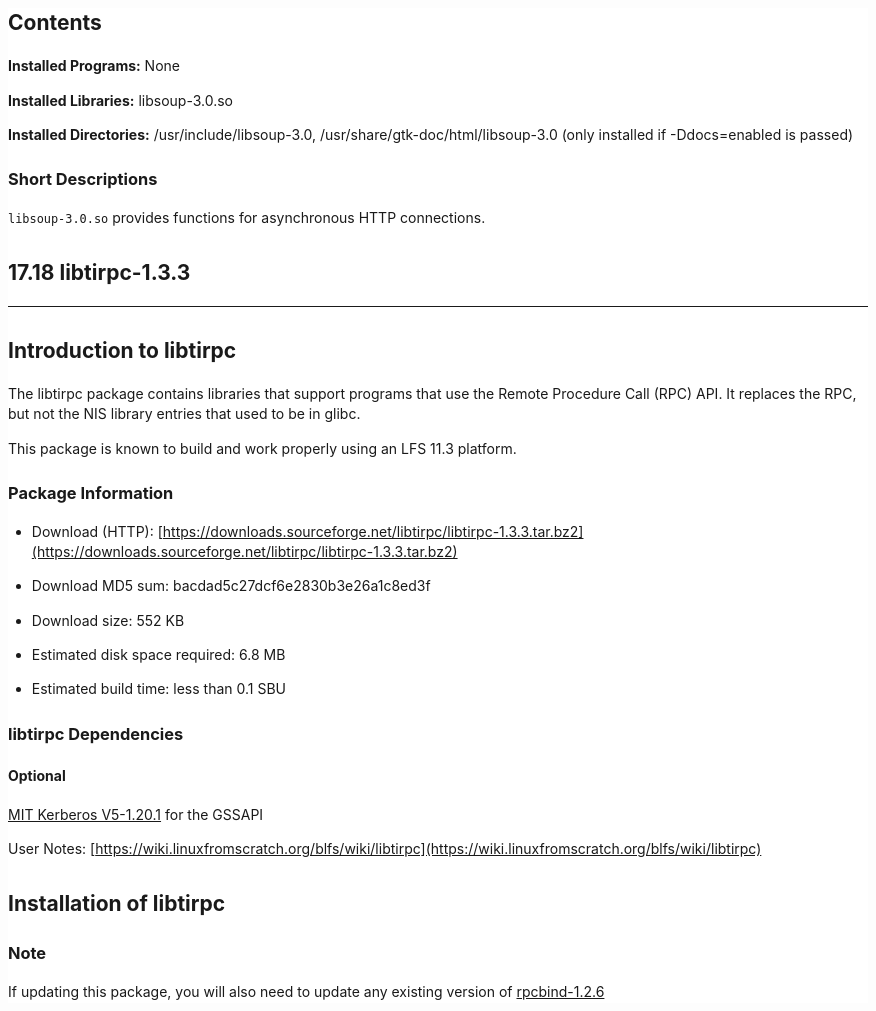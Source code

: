 Contents
--------

**Installed Programs:** None

**Installed Libraries:** libsoup-3.0.so

**Installed Directories:** /usr/include/libsoup-3.0, /usr/share/gtk-doc/html/libsoup-3.0 (only installed if -Ddocs=enabled is passed)

### Short Descriptions

`libsoup-3.0.so`        provides functions for asynchronous HTTP connections.


## 17.18 libtirpc-1.3.3
--------

Introduction to libtirpc
------------------------

The libtirpc package contains libraries that support programs that use the Remote Procedure Call (RPC) API. It replaces the RPC, but not the NIS library entries that used to be in glibc.

This package is known to build and work properly using an LFS 11.3 platform.

### Package Information

*   Download (HTTP): [https://downloads.sourceforge.net/libtirpc/libtirpc-1.3.3.tar.bz2](https://downloads.sourceforge.net/libtirpc/libtirpc-1.3.3.tar.bz2)
    
*   Download MD5 sum: bacdad5c27dcf6e2830b3e26a1c8ed3f
    
*   Download size: 552 KB
    
*   Estimated disk space required: 6.8 MB
    
*   Estimated build time: less than 0.1 SBU
    

### libtirpc Dependencies

#### Optional

[MIT Kerberos V5-1.20.1](4.Security.md#415-mit-kerberos-v5-1201) for the GSSAPI

User Notes: [https://wiki.linuxfromscratch.org/blfs/wiki/libtirpc](https://wiki.linuxfromscratch.org/blfs/wiki/libtirpc)

Installation of libtirpc
------------------------

### Note

If updating this package, you will also need to update any existing version of [rpcbind-1.2.6](15.Networking_programs.md#158-rpcbind-126)
